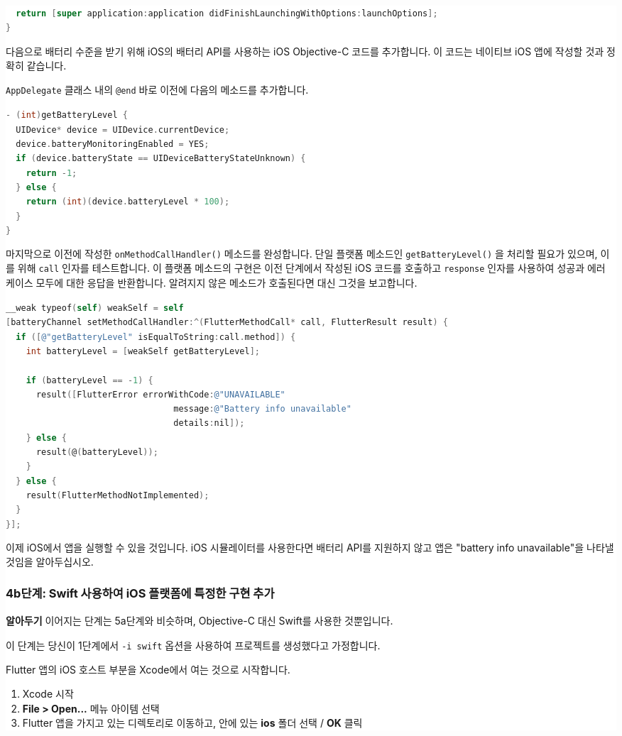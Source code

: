 ```objective-c
  return [super application:application didFinishLaunchingWithOptions:launchOptions];
}
```

다음으로 배터리 수준을 받기 위해 iOS의 배터리 API를 사용하는 iOS Objective-C 코드를 추가합니다. 이 코드는 네이티브 iOS 앱에 작성할 것과 정확히 같습니다.

`AppDelegate` 클래스 내의 `@end` 바로 이전에 다음의 메소드를 추가합니다.

```objective-c
- (int)getBatteryLevel {
  UIDevice* device = UIDevice.currentDevice;
  device.batteryMonitoringEnabled = YES;
  if (device.batteryState == UIDeviceBatteryStateUnknown) {
    return -1;
  } else {
    return (int)(device.batteryLevel * 100);
  }
}
```

마지막으로 이전에 작성한 `onMethodCallHandler()` 메소드를 완성합니다. 단일 플랫폼 메소드인 `getBatteryLevel()` 을 처리할 필요가 있으며, 이를 위해 `call` 인자를 테스트합니다. 이 플랫폼 메소드의 구현은 이전 단계에서 작성된 iOS 코드를 호출하고 `response` 인자를 사용하여 성공과 에러 케이스 모두에 대한 응답을 반환합니다. 알려지지 않은 메소드가 호출된다면 대신 그것을 보고합니다.

```objective-c
__weak typeof(self) weakSelf = self
[batteryChannel setMethodCallHandler:^(FlutterMethodCall* call, FlutterResult result) {
  if ([@"getBatteryLevel" isEqualToString:call.method]) {
    int batteryLevel = [weakSelf getBatteryLevel];

    if (batteryLevel == -1) {
      result([FlutterError errorWithCode:@"UNAVAILABLE"
                                 message:@"Battery info unavailable"
                                 details:nil]);
    } else {
      result(@(batteryLevel));
    }
  } else {
    result(FlutterMethodNotImplemented);
  }
}];
```

이제 iOS에서 앱을 실행할 수 있을 것입니다. iOS 시뮬레이터를 사용한다면 배터리 API를 지원하지 않고 앱은 "battery info unavailable"을 나타낼 것임을 알아두십시오.

### 4b단계: Swift 사용하여 iOS 플랫폼에 특정한 구현 추가

**알아두기** 이어지는 단계는 5a단계와 비슷하며, Objective-C 대신 Swift를 사용한 것뿐입니다.

이 단계는 당신이 1단계에서 `-i swift` 옵션을 사용하여 프로젝트를 생성했다고 가정합니다.

Flutter 앱의 iOS 호스트 부분을 Xcode에서 여는 것으로 시작합니다.

1. Xcode 시작
2. **File > Open...** 메뉴 아이템 선택
3. Flutter 앱을 가지고 있는 디렉토리로 이동하고, 안에 있는 **ios** 폴더 선택 / **OK** 클릭
